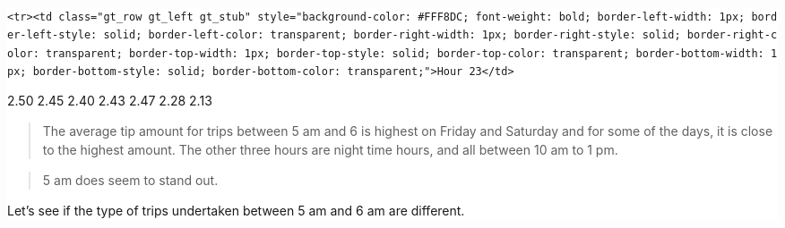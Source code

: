     <tr><td class="gt_row gt_left gt_stub" style="background-color: #FFF8DC; font-weight: bold; border-left-width: 1px; border-left-style: solid; border-left-color: transparent; border-right-width: 1px; border-right-style: solid; border-right-color: transparent; border-top-width: 1px; border-top-style: solid; border-top-color: transparent; border-bottom-width: 1px; border-bottom-style: solid; border-bottom-color: transparent;">Hour 23</td>
<td class="gt_row gt_right" style="border-left-width: 1px; border-left-style: solid; border-left-color: transparent; border-right-width: 1px; border-right-style: solid; border-right-color: transparent; border-top-width: 1px; border-top-style: solid; border-top-color: transparent; border-bottom-width: 1px; border-bottom-style: solid; border-bottom-color: transparent; background-color: #FF6F00; color: #000000;">2.50</td>
<td class="gt_row gt_right" style="border-left-width: 1px; border-left-style: solid; border-left-color: transparent; border-right-width: 1px; border-right-style: solid; border-right-color: transparent; border-top-width: 1px; border-top-style: solid; border-top-color: transparent; border-bottom-width: 1px; border-bottom-style: solid; border-bottom-color: transparent; background-color: #FFE28C; color: #000000;">2.45</td>
<td class="gt_row gt_right" style="border-left-width: 1px; border-left-style: solid; border-left-color: transparent; border-right-width: 1px; border-right-style: solid; border-right-color: transparent; border-top-width: 1px; border-top-style: solid; border-top-color: transparent; border-bottom-width: 1px; border-bottom-style: solid; border-bottom-color: transparent; background-color: #FFAA00; color: #000000;">2.40</td>
<td class="gt_row gt_right" style="border-left-width: 1px; border-left-style: solid; border-left-color: transparent; border-right-width: 1px; border-right-style: solid; border-right-color: transparent; border-top-width: 1px; border-top-style: solid; border-top-color: transparent; border-bottom-width: 1px; border-bottom-style: solid; border-bottom-color: transparent; background-color: #FFB300; color: #000000;">2.43</td>
<td class="gt_row gt_right" style="border-left-width: 1px; border-left-style: solid; border-left-color: transparent; border-right-width: 1px; border-right-style: solid; border-right-color: transparent; border-top-width: 1px; border-top-style: solid; border-top-color: transparent; border-bottom-width: 1px; border-bottom-style: solid; border-bottom-color: transparent; background-color: #FFA500; color: #000000;">2.47</td>
<td class="gt_row gt_right" style="border-left-width: 1px; border-left-style: solid; border-left-color: transparent; border-right-width: 1px; border-right-style: solid; border-right-color: transparent; border-top-width: 1px; border-top-style: solid; border-top-color: transparent; border-bottom-width: 1px; border-bottom-style: solid; border-bottom-color: transparent; background-color: #FFF1C4; color: #000000;">2.28</td>
<td class="gt_row gt_right" style="border-left-width: 1px; border-left-style: solid; border-left-color: transparent; border-right-width: 1px; border-right-style: solid; border-right-color: transparent; border-top-width: 1px; border-top-style: solid; border-top-color: transparent; border-bottom-width: 1px; border-bottom-style: solid; border-bottom-color: transparent; background-color: #FFE9A7; color: #000000;">2.13</td></tr>
  </tbody>
  
  
</table>
</div>

> The average tip amount for trips between 5 am and 6 is highest on Friday and Saturday and for some of the days, it is close to the highest amount. The other three hours are night time hours, and all between 10 am to 1 pm.</font>

> 5 am does seem to stand out.

Let’s see if the type of trips undertaken between 5 am and 6 am are different.
